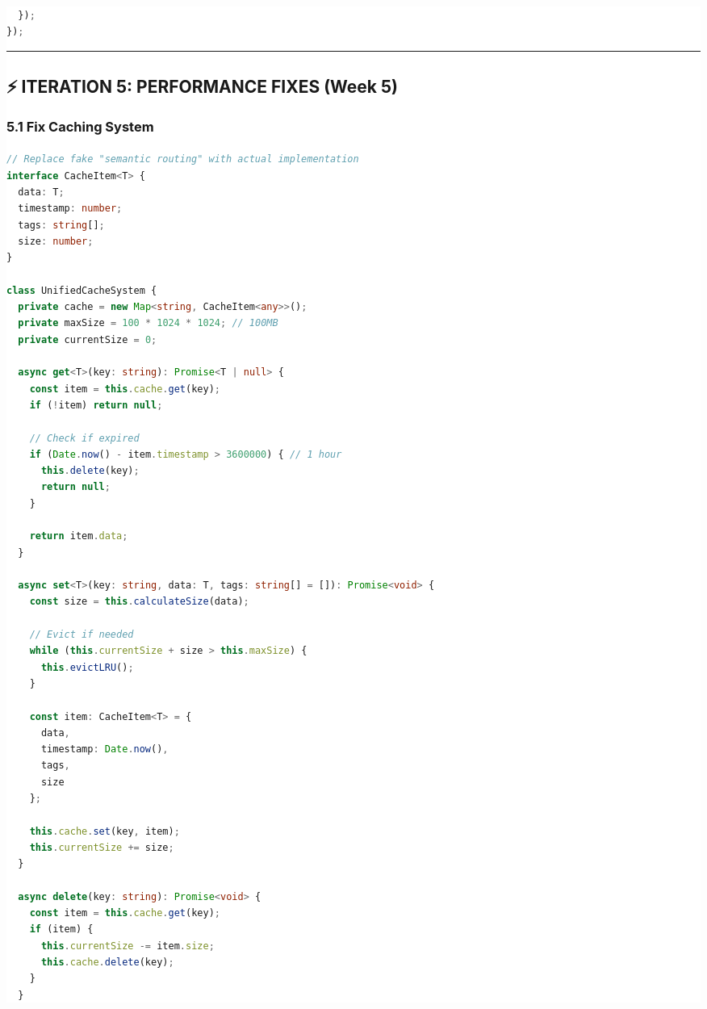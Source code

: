 ```typescript
  });
});
```

---

## ⚡ ITERATION 5: PERFORMANCE FIXES (Week 5)

### 5.1 Fix Caching System
```typescript
// Replace fake "semantic routing" with actual implementation
interface CacheItem<T> {
  data: T;
  timestamp: number;
  tags: string[];
  size: number;
}

class UnifiedCacheSystem {
  private cache = new Map<string, CacheItem<any>>();
  private maxSize = 100 * 1024 * 1024; // 100MB
  private currentSize = 0;

  async get<T>(key: string): Promise<T | null> {
    const item = this.cache.get(key);
    if (!item) return null;

    // Check if expired
    if (Date.now() - item.timestamp > 3600000) { // 1 hour
      this.delete(key);
      return null;
    }

    return item.data;
  }

  async set<T>(key: string, data: T, tags: string[] = []): Promise<void> {
    const size = this.calculateSize(data);
    
    // Evict if needed
    while (this.currentSize + size > this.maxSize) {
      this.evictLRU();
    }

    const item: CacheItem<T> = {
      data,
      timestamp: Date.now(),
      tags,
      size
    };

    this.cache.set(key, item);
    this.currentSize += size;
  }

  async delete(key: string): Promise<void> {
    const item = this.cache.get(key);
    if (item) {
      this.currentSize -= item.size;
      this.cache.delete(key);
    }
  }
```